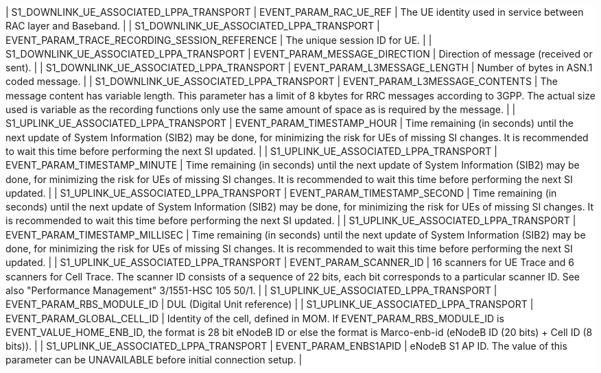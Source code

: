 | S1_DOWNLINK_UE_ASSOCIATED_LPPA_TRANSPORT | EVENT_PARAM_RAC_UE_REF                        | The UE identity used in service between RAC layer and                                     Baseband.                                                                                                                                                                                                                                                          |
| S1_DOWNLINK_UE_ASSOCIATED_LPPA_TRANSPORT | EVENT_PARAM_TRACE_RECORDING_SESSION_REFERENCE | The unique session ID for UE.                                                                                                                                                                                                                                                                                                                                |
| S1_DOWNLINK_UE_ASSOCIATED_LPPA_TRANSPORT | EVENT_PARAM_MESSAGE_DIRECTION                 | Direction of message (received or sent).                                                                                                                                                                                                                                                                                                                     |
| S1_DOWNLINK_UE_ASSOCIATED_LPPA_TRANSPORT | EVENT_PARAM_L3MESSAGE_LENGTH                  | Number of bytes in ASN.1 coded message.                                                                                                                                                                                                                                                                                                                      |
| S1_DOWNLINK_UE_ASSOCIATED_LPPA_TRANSPORT | EVENT_PARAM_L3MESSAGE_CONTENTS                | The message content has variable length. This parameter has a                                     limit of 8 kbytes for RRC messages according to 3GPP. The actual                                     size used is variable as the recording functions only use the                                     same amount of space as is required by the message. |
| S1_UPLINK_UE_ASSOCIATED_LPPA_TRANSPORT   | EVENT_PARAM_TIMESTAMP_HOUR                    | Time remaining (in seconds) until the next update of System                                     Information (SIB2) may be done, for minimizing the risk for UEs                                     of missing SI changes. It is recommended to wait this time                                     before performing the next SI updated.                    |
| S1_UPLINK_UE_ASSOCIATED_LPPA_TRANSPORT   | EVENT_PARAM_TIMESTAMP_MINUTE                  | Time remaining (in seconds) until the next update of System                                     Information (SIB2) may be done, for minimizing the risk for UEs                                     of missing SI changes. It is recommended to wait this time                                     before performing the next SI updated.                    |
| S1_UPLINK_UE_ASSOCIATED_LPPA_TRANSPORT   | EVENT_PARAM_TIMESTAMP_SECOND                  | Time remaining (in seconds) until the next update of System                                     Information (SIB2) may be done, for minimizing the risk for UEs                                     of missing SI changes. It is recommended to wait this time                                     before performing the next SI updated.                    |
| S1_UPLINK_UE_ASSOCIATED_LPPA_TRANSPORT   | EVENT_PARAM_TIMESTAMP_MILLISEC                | Time remaining (in seconds) until the next update of System                                     Information (SIB2) may be done, for minimizing the risk for UEs                                     of missing SI changes. It is recommended to wait this time                                     before performing the next SI updated.                    |
| S1_UPLINK_UE_ASSOCIATED_LPPA_TRANSPORT   | EVENT_PARAM_SCANNER_ID                        | 16 scanners for UE Trace and 6 scanners for Cell Trace. The                                     scanner ID consists of a sequence of 22 bits, each bit                                     corresponds to a particular scanner ID. See also "Performance                                     Management" 3/1551-HSC 105 50/1.                                |
| S1_UPLINK_UE_ASSOCIATED_LPPA_TRANSPORT   | EVENT_PARAM_RBS_MODULE_ID                     | DUL (Digital Unit reference)                                                                                                                                                                                                                                                                                                                                 |
| S1_UPLINK_UE_ASSOCIATED_LPPA_TRANSPORT   | EVENT_PARAM_GLOBAL_CELL_ID                    | Identity of the cell, defined in MOM.   If EVENT_PARAM_RBS_MODULE_ID is                                         EVENT_VALUE_HOME_ENB_ID, the format is                                     28 bit eNodeB ID or else the format is Marco-enb-id (eNodeB ID                                     (20 bits) + Cell ID (8 bits)).                                 |
| S1_UPLINK_UE_ASSOCIATED_LPPA_TRANSPORT   | EVENT_PARAM_ENBS1APID                         | eNodeB S1 AP ID. The value of this parameter can be                                         UNAVAILABLE before initial connection                                     setup.                                                                                                                                                                                 |